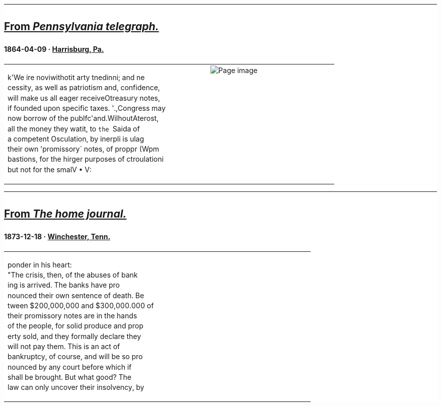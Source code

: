 </tr></table>

---

## [From _Pennsylvania telegraph._](https://panewsarchive.psu.edu/lccn/sn84035969/1864-04-09/ed-1/seq-1/)

#### 1864-04-09 &middot; [Harrisburg, Pa.](http://dbpedia.org/resource/Harrisburg%2C_Pennsylvania)

<table style="width: 100%;"><tr><td style="width: 50%">

  
k&#x27;We ire noviwithotit arty tnedinni; and ne­  
cessity, as well as patriotism and, confidence,   
will make us all eager receiveOtreasury notes,   
if founded upon specific taxes. &#x27;.,Congress may   
now borrow of the publfc&#x27;and.WilhoutAterost,   
all the money they watit, to `the `Saida of   
a competent Osculation, by inerpli is ulag   
their own &#x27;promissory` notes, of proppr (Wpm­  
bastions, for the hirger purposes of ctroulationi   
but not for the smalV • V:
</td><td style="width: 50%; max-height: 75%; margin: auto; display: block;">
<img alt="Page image" src="https://panewsarchive.psu.edu/iiif/batch_pst_bonusEventus_ver01%2Fdata%2Fsn84035969%2F000002005%2F1864040901%2F0093.jp2/pct:34.005208333333336,63.51136363636363,13.932291666666666,4.795454545454546/!600,600/0/default.jpg"/>
</td>
</tr></table>

---

## [From _The home journal._](https://www.loc.gov/resource/sn95068565/1873-12-18/ed-1/?sp=2)

#### 1873-12-18 &middot; [Winchester, Tenn.](http://dbpedia.org/resource/Winchester%2C_Tennessee)

<table style="width: 100%;"><tr><td style="width: 50%">

  
ponder in his heart:  
&quot;The crisis, then, of the abuses of bank­  
ing is arrived. The banks have pro­  
nounced their own sentence of death. Be­  
tween $200,000,000 and $300,000.000 of  
their promissory notes are in the hands  
of the people, for solid produce and prop­  
erty sold, and they formally declare they  
will not pay them. This is an act of  
bankruptcy, of course, and will be so pro­  
nounced by any court before which if  
shall be brought. But what good? The  
law can only uncover their insolvency, by  
  